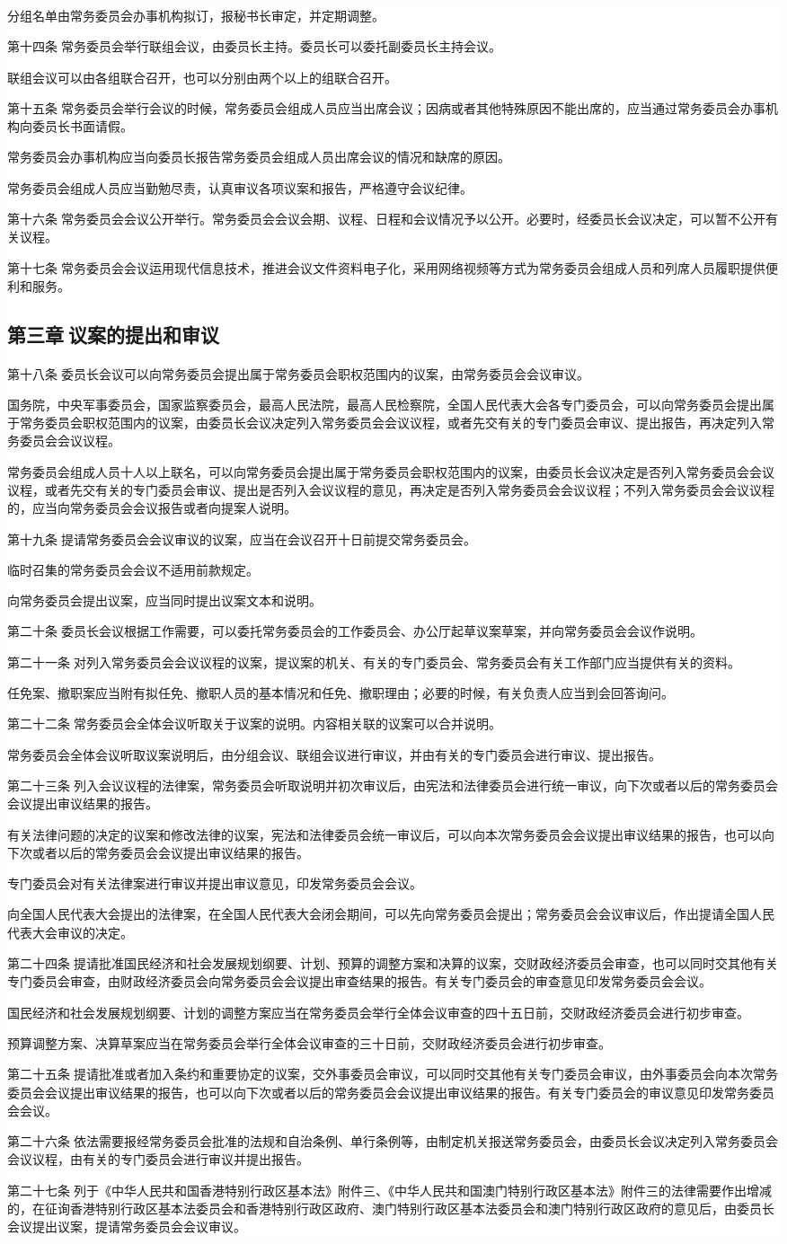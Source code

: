 分组名单由常务委员会办事机构拟订，报秘书长审定，并定期调整。

第十四条 常务委员会举行联组会议，由委员长主持。委员长可以委托副委员长主持会议。

联组会议可以由各组联合召开，也可以分别由两个以上的组联合召开。

第十五条 常务委员会举行会议的时候，常务委员会组成人员应当出席会议；因病或者其他特殊原因不能出席的，应当通过常务委员会办事机构向委员长书面请假。

常务委员会办事机构应当向委员长报告常务委员会组成人员出席会议的情况和缺席的原因。

常务委员会组成人员应当勤勉尽责，认真审议各项议案和报告，严格遵守会议纪律。

第十六条 常务委员会会议公开举行。常务委员会会议会期、议程、日程和会议情况予以公开。必要时，经委员长会议决定，可以暂不公开有关议程。

第十七条 常务委员会会议运用现代信息技术，推进会议文件资料电子化，采用网络视频等方式为常务委员会组成人员和列席人员履职提供便利和服务。

## 第三章 议案的提出和审议

第十八条 委员长会议可以向常务委员会提出属于常务委员会职权范围内的议案，由常务委员会会议审议。

国务院，中央军事委员会，国家监察委员会，最高人民法院，最高人民检察院，全国人民代表大会各专门委员会，可以向常务委员会提出属于常务委员会职权范围内的议案，由委员长会议决定列入常务委员会会议议程，或者先交有关的专门委员会审议、提出报告，再决定列入常务委员会会议议程。

常务委员会组成人员十人以上联名，可以向常务委员会提出属于常务委员会职权范围内的议案，由委员长会议决定是否列入常务委员会会议议程，或者先交有关的专门委员会审议、提出是否列入会议议程的意见，再决定是否列入常务委员会会议议程；不列入常务委员会会议议程的，应当向常务委员会会议报告或者向提案人说明。

第十九条 提请常务委员会会议审议的议案，应当在会议召开十日前提交常务委员会。

临时召集的常务委员会会议不适用前款规定。

向常务委员会提出议案，应当同时提出议案文本和说明。

第二十条 委员长会议根据工作需要，可以委托常务委员会的工作委员会、办公厅起草议案草案，并向常务委员会会议作说明。

第二十一条 对列入常务委员会会议议程的议案，提议案的机关、有关的专门委员会、常务委员会有关工作部门应当提供有关的资料。

任免案、撤职案应当附有拟任免、撤职人员的基本情况和任免、撤职理由；必要的时候，有关负责人应当到会回答询问。

第二十二条 常务委员会全体会议听取关于议案的说明。内容相关联的议案可以合并说明。

常务委员会全体会议听取议案说明后，由分组会议、联组会议进行审议，并由有关的专门委员会进行审议、提出报告。

第二十三条 列入会议议程的法律案，常务委员会听取说明并初次审议后，由宪法和法律委员会进行统一审议，向下次或者以后的常务委员会会议提出审议结果的报告。

有关法律问题的决定的议案和修改法律的议案，宪法和法律委员会统一审议后，可以向本次常务委员会会议提出审议结果的报告，也可以向下次或者以后的常务委员会会议提出审议结果的报告。

专门委员会对有关法律案进行审议并提出审议意见，印发常务委员会会议。

向全国人民代表大会提出的法律案，在全国人民代表大会闭会期间，可以先向常务委员会提出；常务委员会会议审议后，作出提请全国人民代表大会审议的决定。

第二十四条 提请批准国民经济和社会发展规划纲要、计划、预算的调整方案和决算的议案，交财政经济委员会审查，也可以同时交其他有关专门委员会审查，由财政经济委员会向常务委员会会议提出审查结果的报告。有关专门委员会的审查意见印发常务委员会会议。

国民经济和社会发展规划纲要、计划的调整方案应当在常务委员会举行全体会议审查的四十五日前，交财政经济委员会进行初步审查。

预算调整方案、决算草案应当在常务委员会举行全体会议审查的三十日前，交财政经济委员会进行初步审查。

第二十五条 提请批准或者加入条约和重要协定的议案，交外事委员会审议，可以同时交其他有关专门委员会审议，由外事委员会向本次常务委员会会议提出审议结果的报告，也可以向下次或者以后的常务委员会会议提出审议结果的报告。有关专门委员会的审议意见印发常务委员会会议。

第二十六条 依法需要报经常务委员会批准的法规和自治条例、单行条例等，由制定机关报送常务委员会，由委员长会议决定列入常务委员会会议议程，由有关的专门委员会进行审议并提出报告。

第二十七条 列于《中华人民共和国香港特别行政区基本法》附件三、《中华人民共和国澳门特别行政区基本法》附件三的法律需要作出增减的，在征询香港特别行政区基本法委员会和香港特别行政区政府、澳门特别行政区基本法委员会和澳门特别行政区政府的意见后，由委员长会议提出议案，提请常务委员会会议审议。
